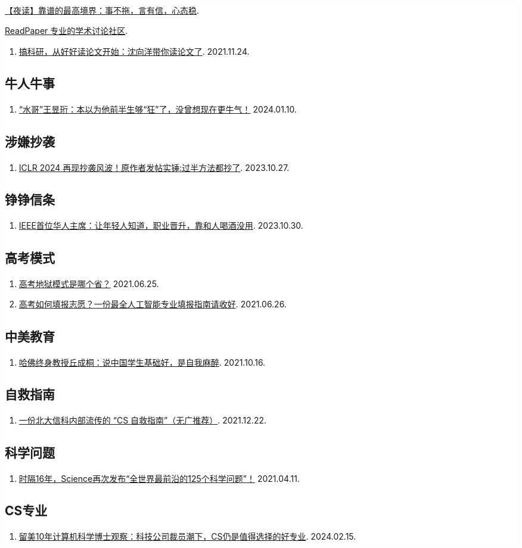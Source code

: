 

[【夜读】靠谱的最高境界：事不拖，言有信，心态稳](https://mp.weixin.qq.com/s/BNtO0aQ0F-m6AImS2xB8nA). 


[ReadPaper 专业的学术讨论社区](https://readpaper.com/). 



1. [搞科研，从好好读论文开始：沈向洋带你读论文了](https://mp.weixin.qq.com/s/mCu3wAZI8gS_50JHAFIerg). 2021.11.24. 


## 牛人牛事
1. [“水哥”王昱珩：本以为他前半生够“狂”了，没曾想现在更牛气！](https://www.toutiao.com/article/7322404171284775460/?app=news_article&timestamp=1704949544&use_new_style=1&req_id=20240111130543C618E6E664FECF54AA99&group_id=7322404171284775460&wxshare_count=1&tt_from=weixin&utm_source=weixin&utm_medium=toutiao_android&utm_campaign=client_share&share_token=178e1f2c-c1eb-4aa0-9f82-6d95e37c3299&source=m_redirect) 2024.01.10. 



## 涉嫌抄袭
1. [ICLR 2024 再现抄袭风波！原作者发帖实锤:过半方法都抄了](https://mp.weixin.qq.com/s/BDi5ZwZqrDEjy3ZvOZVVdg). 2023.10.27. 




## 铮铮信条
1. [IEEE首位华人主席：让年轻人知道，职业晋升，靠和人喝酒没用](https://mp.weixin.qq.com/s/XVrMKSk0onieEb-VpbfjTw). 2023.10.30. 




## 高考模式
1. [高考地狱模式是哪个省？](https://mp.weixin.qq.com/s/gAKif2RKjs4sqJSYkGIkcA)  2021.06.25. 


2. [高考如何填报志愿？一份最全人工智能专业填报指南请收好](https://mp.weixin.qq.com/s/BJnMHfD4i6BTrTt0sz9u7A). 2021.06.26. 



## 中美教育
1. [哈佛终身教授丘成桐：说中国学生基础好，是自我麻醉](https://mp.weixin.qq.com/s/s-BOaSCGH10uDr4L7y3J4A). 2021.10.16. 



## 自救指南
1. [一份北大信科内部流传的 “CS 自救指南”（无广推荐）](https://mp.weixin.qq.com/s/GqVtvTBlY3ICcX5eaKuXFA). 2021.12.22. 



## 科学问题
1. [时隔16年，Science再次发布“全世界最前沿的125个科学问题”！](https://mp.weixin.qq.com/s/2KGyDH0WF58xbDVjoGHpfA) 2021.04.11. 



## CS专业
1. [留美10年计算机科学博士观察：科技公司裁员潮下，CS仍是值得选择的好专业](https://mp.weixin.qq.com/s/wQT8_vG3aocIho4H4Js77g). 2024.02.15. 
